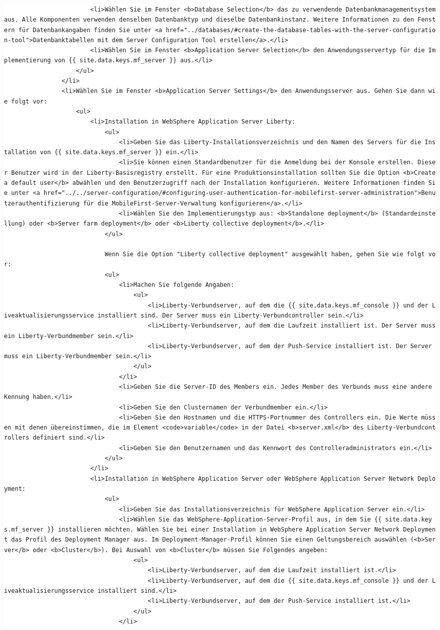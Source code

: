                             <li>Wählen Sie im Fenster <b>Database Selection</b> das zu verwendende Datenbankmanagementsystem aus. Alle Komponenten verwenden denselben Datenbanktyp und dieselbe Datenbankinstanz. Weitere Informationen zu den Fenstern für Datenbankangaben finden Sie unter <a href="../databases/#create-the-database-tables-with-the-server-configuration-tool">Datenbanktabellen mit dem Server Configuration Tool erstellen</a>.</li>
                            <li>Wählen Sie im Fenster <b>Application Server Selection</b> den Anwendungsservertyp für die Implementierung von {{ site.data.keys.mf_server }} aus.</li>
                        </ul>
                    </li>
                    <li>Wählen Sie im Fenster <b>Application Server Settings</b> den Anwendungsserver aus. Gehen Sie dann wie folgt vor:
                        <ul>
                            <li>Installation in WebSphere Application Server Liberty:
                                <ul>
                                    <li>Geben Sie das Liberty-Installationsverzeichnis und den Namen des Servers für die Installation von {{ site.data.keys.mf_server }} ein.</li>
                                    <li>Sie können einen Standardbenutzer für die Anmeldung bei der Konsole erstellen. Dieser Benutzer wird in der Liberty-Basisregistry erstellt. Für eine Produktionsinstallation sollten Sie die Option <b>Create a default user</b> abwählen und den Benutzerzugriff nach der Installation konfigurieren. Weitere Informationen finden Sie unter <a href="../../server-configuration/#configuring-user-authentication-for-mobilefirst-server-administration">Benutzerauthentifizierung für die MobileFirst-Server-Verwaltung konfigurieren</a>.</li>
                                    <li>Wählen Sie den Implementierungstyp aus: <b>Standalone deployment</b> (Standardeinstellung) oder <b>Server farm deployment</b> oder <b>Liberty collective deployment</b>.</li>
                                </ul>

                                Wenn Sie die Option "Liberty collective deployment" ausgewählt haben, gehen Sie wie folgt vor:
                                <ul>
                                    <li>Machen Sie folgende Angaben:
                                        <ul>
                                            <li>Liberty-Verbundserver, auf dem die {{ site.data.keys.mf_console }} und der Liveaktualisierungsservice installiert sind. Der Server muss ein Liberty-Verbundcontroller sein.</li>
                                            <li>Liberty-Verbundserver, auf dem die Laufzeit installiert ist. Der Server muss ein Liberty-Verbundmember sein.</li>
                                            <li>Liberty-Verbundserver, auf dem der Push-Service installiert ist. Der Server muss ein Liberty-Verbundmember sein.</li>
                                        </ul>
                                    </li>
                                    <li>Geben Sie die Server-ID des Members ein. Jedes Member des Verbunds muss eine andere Kennung haben.</li>
                                    <li>Geben Sie den Clusternamen der Verbundmember ein.</li>
                                    <li>Geben Sie den Hostnamen und die HTTPS-Portnummer des Controllers ein. Die Werte müssen mit denen übereinstimmen, die im Element <code>variable</code> in der Datei <b>server.xml</b> des Liberty-Verbundcontrollers definiert sind.</li>
                                    <li>Geben Sie den Benutzernamen und das Kennwort des Controlleradministrators ein.</li>
                                </ul>
                            </li>
                            <li>Installation in WebSphere Application Server oder WebSphere Application Server Network Deployment:
                                <ul>
                                    <li>Geben Sie das Installationsverzeichnis für WebSphere Application Server ein.</li>
                                    <li>Wählen Sie das WebSphere-Application-Server-Profil aus, in dem Sie {{ site.data.keys.mf_server }} installieren möchten. Wählen Sie bei einer Installation in WebSphere Application Server Network Deployment das Profil des Deployment Manager aus. Im Deployment-Manager-Profil können Sie einen Geltungsbereich auswählen (<b>Server</b> oder <b>Cluster</b>). Bei Auswahl von <b>Cluster</b> müssen Sie Folgendes angeben:
                                        <ul>
                                            <li>Liberty-Verbundserver, auf dem die Laufzeit installiert ist.</li>
                                            <li>Liberty-Verbundserver, auf dem die {{ site.data.keys.mf_console }} und der Liveaktualisierungsservice installiert sind.</li>
                                            <li>Liberty-Verbundserver, auf dem der Push-Service installiert ist.</li>
                                        </ul>
                                    </li>